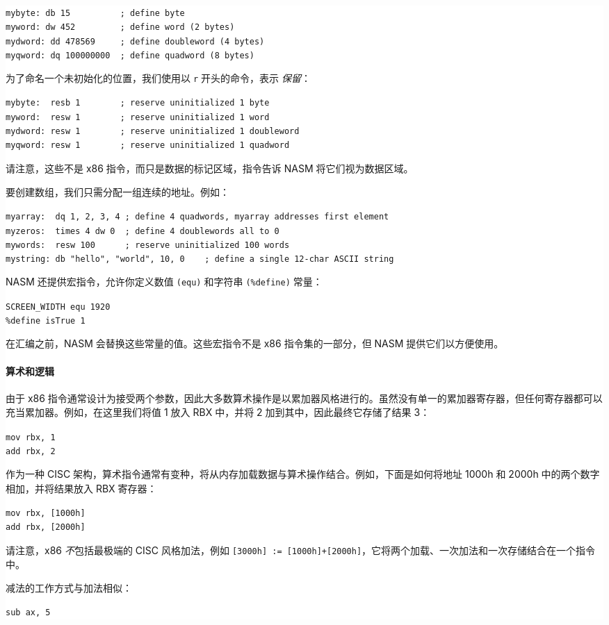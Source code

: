 ```
mybyte: db 15          ; define byte
myword: dw 452         ; define word (2 bytes)
mydword: dd 478569     ; define doubleword (4 bytes)
myqword: dq 100000000  ; define quadword (8 bytes)
```

为了命名一个未初始化的位置，我们使用以 `r` 开头的命令，表示 *保留*：

```
mybyte:  resb 1        ; reserve uninitialized 1 byte
myword:  resw 1        ; reserve uninitialized 1 word
mydword: resw 1        ; reserve uninitialized 1 doubleword
myqword: resw 1        ; reserve uninitialized 1 quadword
```

请注意，这些不是 x86 指令，而只是数据的标记区域，指令告诉 NASM 将它们视为数据区域。

要创建数组，我们只需分配一组连续的地址。例如：

```
myarray:  dq 1, 2, 3, 4 ; define 4 quadwords, myarray addresses first element
myzeros:  times 4 dw 0  ; define 4 doublewords all to 0
mywords:  resw 100      ; reserve uninitialized 100 words
mystring: db "hello", "world", 10, 0    ; define a single 12-char ASCII string
```

NASM 还提供宏指令，允许你定义数值 `(equ)` 和字符串 `(%define)` 常量：

```
SCREEN_WIDTH equ 1920
%define isTrue 1
```

在汇编之前，NASM 会替换这些常量的值。这些宏指令不是 x86 指令集的一部分，但 NASM 提供它们以方便使用。

#### **算术和逻辑**

由于 x86 指令通常设计为接受两个参数，因此大多数算术操作是以累加器风格进行的。虽然没有单一的累加器寄存器，但任何寄存器都可以充当累加器。例如，在这里我们将值 1 放入 RBX 中，并将 2 加到其中，因此最终它存储了结果 3：

```
mov rbx, 1
add rbx, 2
```

作为一种 CISC 架构，算术指令通常有变种，将从内存加载数据与算术操作结合。例如，下面是如何将地址 1000h 和 2000h 中的两个数字相加，并将结果放入 RBX 寄存器：

```
mov rbx, [1000h]
add rbx, [2000h]
```

请注意，x86 *不*包括最极端的 CISC 风格加法，例如 `[3000h] := [1000h]+[2000h]`，它将两个加载、一次加法和一次存储结合在一个指令中。

减法的工作方式与加法相似：

```
sub ax, 5
```
